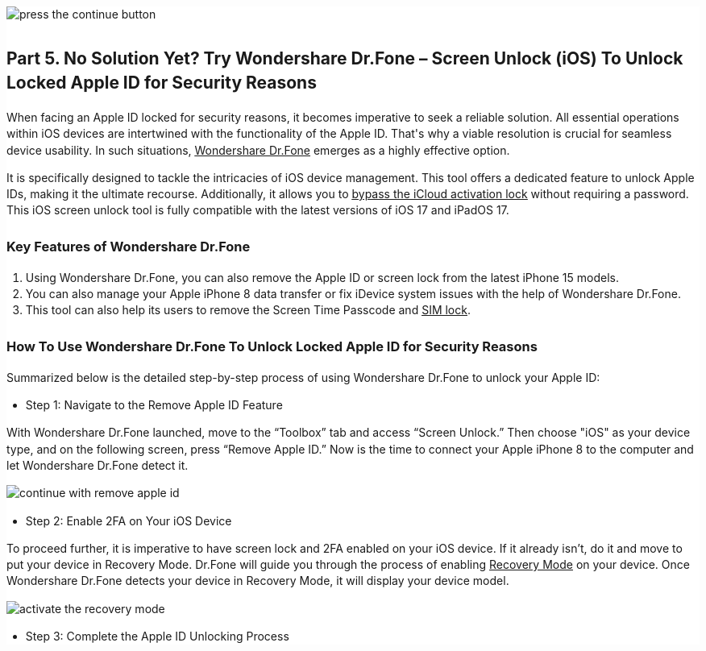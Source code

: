 ![press the continue button](https://images.wondershare.com/drfone/article/2023/11/fix-apple-id-locked-for-security-reasons-6.jpg)

## Part 5. No Solution Yet? Try Wondershare Dr.Fone – Screen Unlock (iOS) To Unlock Locked Apple ID for Security Reasons

When facing an Apple ID locked for security reasons, it becomes imperative to seek a reliable solution. All essential operations within iOS devices are intertwined with the functionality of the Apple ID. That's why a viable resolution is crucial for seamless device usability. In such situations, [<u>Wondershare Dr.Fone</u>](https://tools.techidaily.com/wondershare/drfone/iphone-unlock/) emerges as a highly effective option.

It is specifically designed to tackle the intricacies of iOS device management. This tool offers a dedicated feature to unlock Apple IDs, making it the ultimate recourse. Additionally, it allows you to [<u>bypass the iCloud activation lock</u>](https://drfone.wondershare.com/ios-16/how-to-bypass-icloud-activation-lock-screen-on-ios-16.html) without requiring a password. This iOS screen unlock tool is fully compatible with the latest versions of iOS 17 and iPadOS 17.

### Key Features of Wondershare Dr.Fone

1. Using Wondershare Dr.Fone, you can also remove the Apple ID or screen lock from the latest iPhone 15 models.
2. You can also manage your Apple iPhone 8 data transfer or fix iDevice system issues with the help of Wondershare Dr.Fone.
3. This tool can also help its users to remove the Screen Time Passcode and [<u>SIM lock</u>](https://drfone.wondershare.com/sim-unlock/sim-unlock-code.html).

### How To Use Wondershare Dr.Fone To Unlock Locked Apple ID for Security Reasons

Summarized below is the detailed step-by-step process of using Wondershare Dr.Fone to unlock your Apple ID:

- Step 1: Navigate to the Remove Apple ID Feature

With Wondershare Dr.Fone launched, move to the “Toolbox” tab and access “Screen Unlock.” Then choose "iOS" as your device type, and on the following screen, press “Remove Apple ID.” Now is the time to connect your Apple iPhone 8 to the computer and let Wondershare Dr.Fone detect it.

![continue with remove apple id](https://images.wondershare.com/drfone/guide/remove-apple-id-1.png)


- Step 2: Enable 2FA on Your iOS Device

To proceed further, it is imperative to have screen lock and 2FA enabled on your iOS device. If it already isn’t, do it and move to put your device in Recovery Mode. Dr.Fone will guide you through the process of enabling [<u>Recovery Mode</u>](https://drfone.wondershare.com/recovery-mode/iphone-stuck-in-recovery-mode.html) on your device. Once Wondershare Dr.Fone detects your device in Recovery Mode, it will display your device model.

![activate the recovery mode](https://images.wondershare.com/drfone/guide/remove-apple-id-5.png)

- Step 3: Complete the Apple ID Unlocking Process

